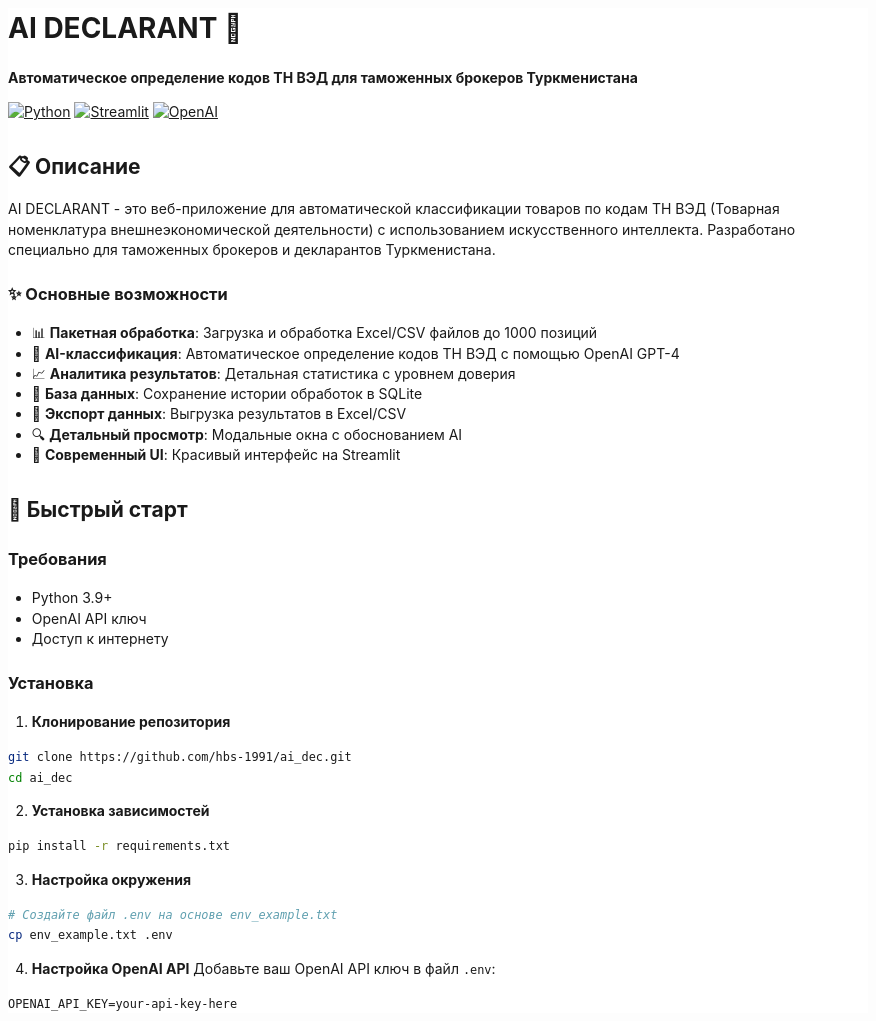 # AI DECLARANT 🤖

**Автоматическое определение кодов ТН ВЭД для таможенных брокеров Туркменистана**

[![Python](https://img.shields.io/badge/Python-3.9+-blue.svg)](https://python.org)
[![Streamlit](https://img.shields.io/badge/Streamlit-1.28+-red.svg)](https://streamlit.io)
[![OpenAI](https://img.shields.io/badge/OpenAI-GPT--4-green.svg)](https://openai.com)

## 📋 Описание

AI DECLARANT - это веб-приложение для автоматической классификации товаров по кодам ТН ВЭД (Товарная номенклатура внешнеэкономической деятельности) с использованием искусственного интеллекта. Разработано специально для таможенных брокеров и декларантов Туркменистана.

### ✨ Основные возможности

- 📊 **Пакетная обработка**: Загрузка и обработка Excel/CSV файлов до 1000 позиций
- 🤖 **AI-классификация**: Автоматическое определение кодов ТН ВЭД с помощью OpenAI GPT-4
- 📈 **Аналитика результатов**: Детальная статистика с уровнем доверия
- 💾 **База данных**: Сохранение истории обработок в SQLite
- 📁 **Экспорт данных**: Выгрузка результатов в Excel/CSV
- 🔍 **Детальный просмотр**: Модальные окна с обоснованием AI
- 🎨 **Современный UI**: Красивый интерфейс на Streamlit

## 🚀 Быстрый старт

### Требования

- Python 3.9+
- OpenAI API ключ
- Доступ к интернету

### Установка

1. **Клонирование репозитория**
```bash
git clone https://github.com/hbs-1991/ai_dec.git
cd ai_dec
```

2. **Установка зависимостей**
```bash
pip install -r requirements.txt
```

3. **Настройка окружения**
```bash
# Создайте файл .env на основе env_example.txt
cp env_example.txt .env
```

4. **Настройка OpenAI API**
Добавьте ваш OpenAI API ключ в файл `.env`:
```
OPENAI_API_KEY=your-api-key-here
```
